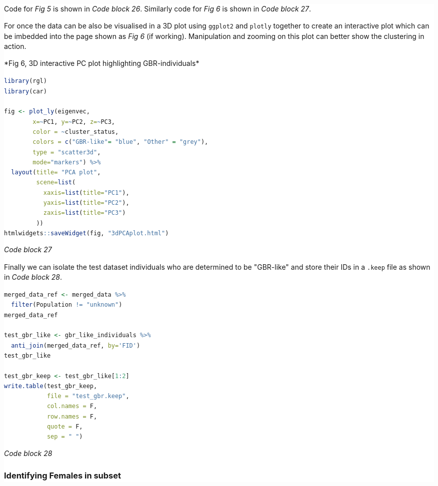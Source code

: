 
Code for *Fig 5* is shown in *Code block 26*. Similarly code for *Fig 6* is shown in *Code block 27*.

For once the data can be also be visualised in a 3D plot using `ggplot2` and `plotly` together to create an interactive plot which can be imbedded into the page shown as *Fig 6* (if working). Manipulation and zooming on this plot can better show the clustering in action.
<iframe src="https://rawcdn.githack.com/PlsNothingEmbarrassing/ancestry-pipeline/de50562300bae1833965ffd4dc2270b3855ed4fb/data/3dPCAplot.html" width="800" height="600"></iframe>
*Fig 6, 3D interactive PC plot highlighting GBR-individuals*

```r
library(rgl)
library(car)

fig <- plot_ly(eigenvec,
        x=~PC1, y=~PC2, z=~PC3,
        color = ~cluster_status,
        colors = c("GBR-like"= "blue", "Other" = "grey"),
        type = "scatter3d",
        mode="markers") %>%
  layout(title= "PCA plot",
         scene=list(
           xaxis=list(title="PC1"),
           yaxis=list(title="PC2"),
           zaxis=list(title="PC3")
         ))
htmlwidgets::saveWidget(fig, "3dPCAplot.html")
```
*Code block 27*

Finally we can isolate the test dataset individuals who are determined to be "GBR-like" and store their IDs in a `.keep` file as shown in *Code block 28*.

```r
merged_data_ref <- merged_data %>%
  filter(Population != "unknown")
merged_data_ref

test_gbr_like <- gbr_like_individuals %>%
  anti_join(merged_data_ref, by='FID')
test_gbr_like

test_gbr_keep <- test_gbr_like[1:2]
write.table(test_gbr_keep,
            file = "test_gbr.keep",
            col.names = F,
            row.names = F,
            quote = F,
            sep = " ")
```
*Code block 28*
### Identifying Females in subset
